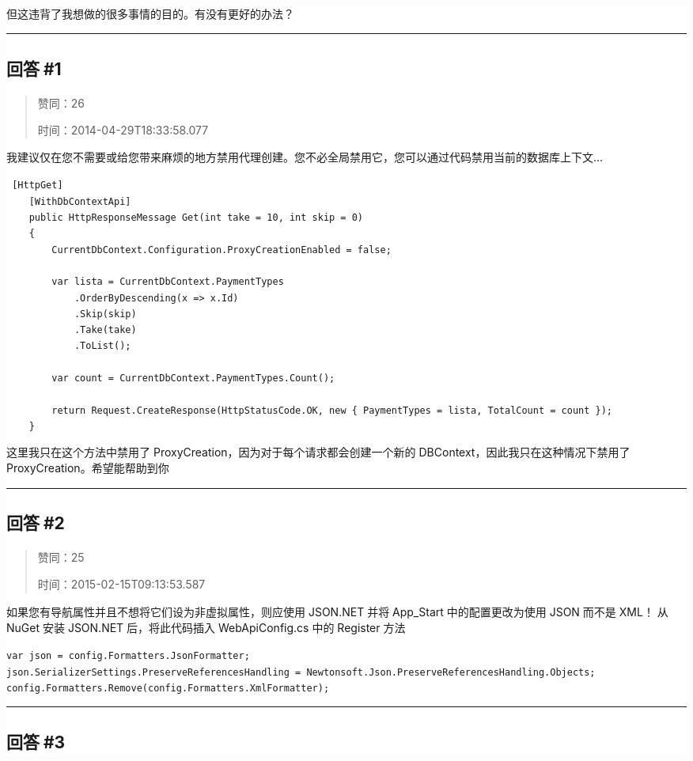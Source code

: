 但这违背了我想做的很多事情的目的。有没有更好的办法？

* * *

## 回答 #1

> 赞同：26
> 
> 时间：2014-04-29T18:33:58.077

我建议仅在您不需要或给您带来麻烦的地方禁用代理创建。您不必全局禁用它，您可以通过代码禁用当前的数据库上下文...

```
 [HttpGet]
    [WithDbContextApi]
    public HttpResponseMessage Get(int take = 10, int skip = 0)
    {
        CurrentDbContext.Configuration.ProxyCreationEnabled = false;

        var lista = CurrentDbContext.PaymentTypes
            .OrderByDescending(x => x.Id)
            .Skip(skip)
            .Take(take)
            .ToList();

        var count = CurrentDbContext.PaymentTypes.Count();

        return Request.CreateResponse(HttpStatusCode.OK, new { PaymentTypes = lista, TotalCount = count });
    } 
```

这里我只在这个方法中禁用了 ProxyCreation，因为对于每个请求都会创建一个新的 DBContext，因此我只在这种情况下禁用了 ProxyCreation。希望能帮助到你

* * *

## 回答 #2

> 赞同：25
> 
> 时间：2015-02-15T09:13:53.587

如果您有导航属性并且不想将它们设为非虚拟属性，则应使用 JSON.NET 并将 App_Start 中的配置更改为使用 JSON 而不是 XML！
从 NuGet 安装 JSON.NET 后，将此代码插入 WebApiConfig.cs 中的 Register 方法

```
var json = config.Formatters.JsonFormatter;
json.SerializerSettings.PreserveReferencesHandling = Newtonsoft.Json.PreserveReferencesHandling.Objects;
config.Formatters.Remove(config.Formatters.XmlFormatter); 
```

* * *

## 回答 #3
